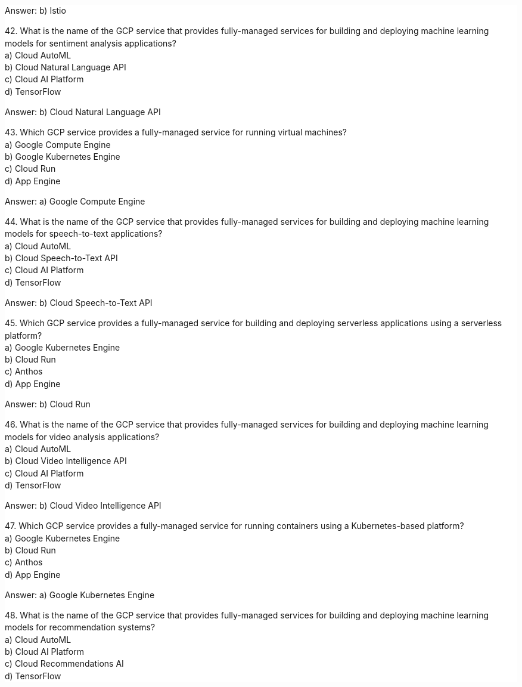 Answer: b) Istio

42\. What is the name of the GCP service that provides fully-managed services for building and deploying machine learning models for sentiment analysis applications?  
a) Cloud AutoML  
b) Cloud Natural Language API  
c) Cloud AI Platform  
d) TensorFlow

Answer: b) Cloud Natural Language API

43\. Which GCP service provides a fully-managed service for running virtual machines?  
a) Google Compute Engine  
b) Google Kubernetes Engine  
c) Cloud Run  
d) App Engine

Answer: a) Google Compute Engine

44\. What is the name of the GCP service that provides fully-managed services for building and deploying machine learning models for speech-to-text applications?  
a) Cloud AutoML  
b) Cloud Speech-to-Text API  
c) Cloud AI Platform  
d) TensorFlow

Answer: b) Cloud Speech-to-Text API

45\. Which GCP service provides a fully-managed service for building and deploying serverless applications using a serverless platform?  
a) Google Kubernetes Engine  
b) Cloud Run  
c) Anthos  
d) App Engine

Answer: b) Cloud Run

46\. What is the name of the GCP service that provides fully-managed services for building and deploying machine learning models for video analysis applications?  
a) Cloud AutoML  
b) Cloud Video Intelligence API  
c) Cloud AI Platform  
d) TensorFlow

Answer: b) Cloud Video Intelligence API

47\. Which GCP service provides a fully-managed service for running containers using a Kubernetes-based platform?  
a) Google Kubernetes Engine  
b) Cloud Run  
c) Anthos  
d) App Engine

Answer: a) Google Kubernetes Engine

48\. What is the name of the GCP service that provides fully-managed services for building and deploying machine learning models for recommendation systems?  
a) Cloud AutoML  
b) Cloud AI Platform  
c) Cloud Recommendations AI  
d) TensorFlow

